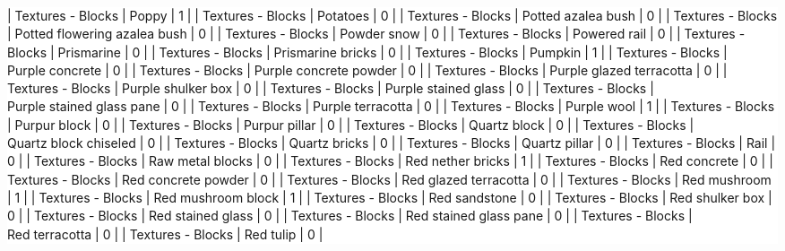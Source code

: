 | Textures - Blocks      | Poppy                              | 1        |
| Textures - Blocks      | Potatoes                           | 0        |
| Textures - Blocks      | Potted azalea bush                 | 0        |
| Textures - Blocks      | Potted flowering azalea bush       | 0        |
| Textures - Blocks      | Powder snow                        | 0        |
| Textures - Blocks      | Powered rail                       | 0        |
| Textures - Blocks      | Prismarine                         | 0        |
| Textures - Blocks      | Prismarine bricks                  | 0        |
| Textures - Blocks      | Pumpkin                            | 1        |
| Textures - Blocks      | Purple concrete                    | 0        |
| Textures - Blocks      | Purple concrete powder             | 0        |
| Textures - Blocks      | Purple glazed terracotta           | 0        |
| Textures - Blocks      | Purple shulker box                 | 0        |
| Textures - Blocks      | Purple stained glass               | 0        |
| Textures - Blocks      | Purple stained glass pane          | 0        |
| Textures - Blocks      | Purple terracotta                  | 0        |
| Textures - Blocks      | Purple wool                        | 1        |
| Textures - Blocks      | Purpur block                       | 0        |
| Textures - Blocks      | Purpur pillar                      | 0        |
| Textures - Blocks      | Quartz block                       | 0        |
| Textures - Blocks      | Quartz block chiseled              | 0        |
| Textures - Blocks      | Quartz bricks                      | 0        |
| Textures - Blocks      | Quartz pillar                      | 0        |
| Textures - Blocks      | Rail                               | 0        |
| Textures - Blocks      | Raw metal blocks                   | 0        |
| Textures - Blocks      | Red nether bricks                  | 1        |
| Textures - Blocks      | Red concrete                       | 0        |
| Textures - Blocks      | Red concrete powder                | 0        |
| Textures - Blocks      | Red glazed terracotta              | 0        |
| Textures - Blocks      | Red mushroom                       | 1        |
| Textures - Blocks      | Red mushroom block                 | 1        |
| Textures - Blocks      | Red sandstone                      | 0        |
| Textures - Blocks      | Red shulker box                    | 0        |
| Textures - Blocks      | Red stained glass                  | 0        |
| Textures - Blocks      | Red stained glass pane             | 0        |
| Textures - Blocks      | Red terracotta                     | 0        |
| Textures - Blocks      | Red tulip                          | 0        |